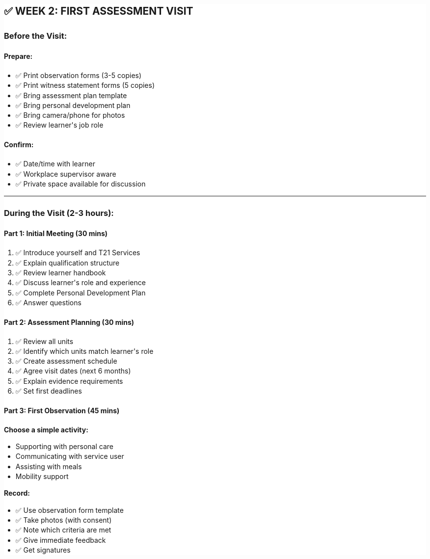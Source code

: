 
## **✅ WEEK 2: FIRST ASSESSMENT VISIT**

### **Before the Visit:**

#### **Prepare:**
- ✅ Print observation forms (3-5 copies)
- ✅ Print witness statement forms (5 copies)
- ✅ Bring assessment plan template
- ✅ Bring personal development plan
- ✅ Bring camera/phone for photos
- ✅ Review learner's job role

#### **Confirm:**
- ✅ Date/time with learner
- ✅ Workplace supervisor aware
- ✅ Private space available for discussion

---

### **During the Visit (2-3 hours):**

#### **Part 1: Initial Meeting (30 mins)**
1. ✅ Introduce yourself and T21 Services
2. ✅ Explain qualification structure
3. ✅ Review learner handbook
4. ✅ Discuss learner's role and experience
5. ✅ Complete Personal Development Plan
6. ✅ Answer questions

#### **Part 2: Assessment Planning (30 mins)**
1. ✅ Review all units
2. ✅ Identify which units match learner's role
3. ✅ Create assessment schedule
4. ✅ Agree visit dates (next 6 months)
5. ✅ Explain evidence requirements
6. ✅ Set first deadlines

#### **Part 3: First Observation (45 mins)**
**Choose a simple activity:**
- Supporting with personal care
- Communicating with service user
- Assisting with meals
- Mobility support

**Record:**
- ✅ Use observation form template
- ✅ Take photos (with consent)
- ✅ Note which criteria are met
- ✅ Give immediate feedback
- ✅ Get signatures
